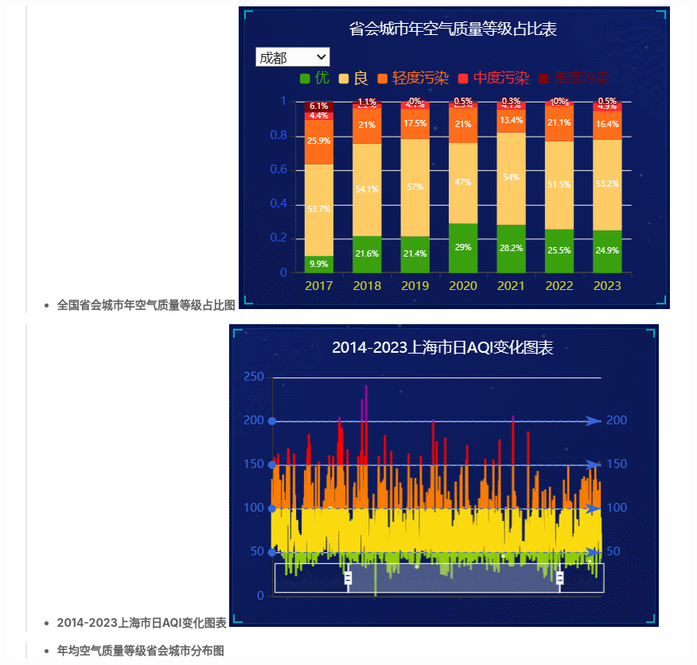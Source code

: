 > + **全国省会城市年空气质量等级占比图**
![](./images/chart3.gif)

> + **2014-2023上海市日AQI变化图表**
![](./images/chart4.gif)

> + **年均空气质量等级省会城市分布图**